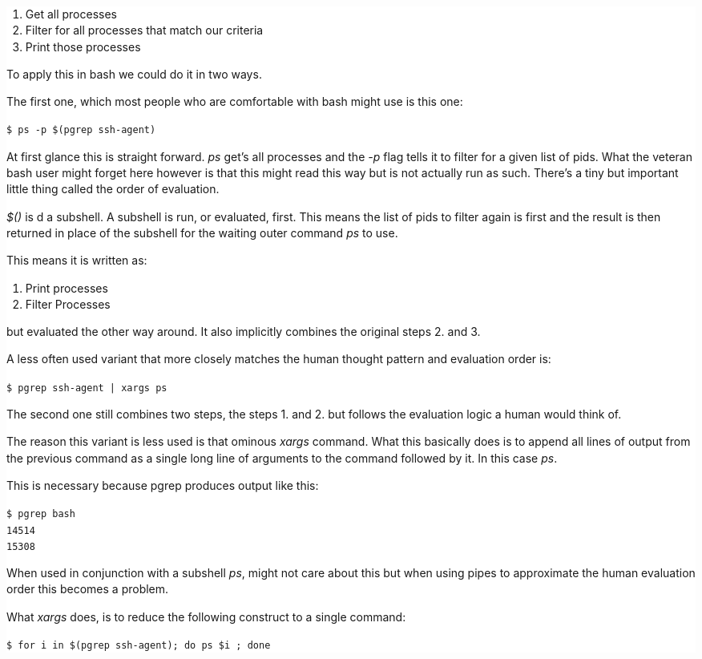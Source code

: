   1. Get all processes
  2. Filter for all processes that match our criteria
  3. Print those processes



To apply this in bash we could do it in two ways.

The first one, which most people who are comfortable with bash might use is this one:

```
$ ps -p $(pgrep ssh-agent)
```

At first glance this is straight forward. _ps_ get’s all processes and the _-p_ flag tells it to filter for a given list of pids.
What the veteran bash user might forget here however is that this might read this way but is not actually run as such. There’s a tiny but important little thing called the order of evaluation.

_$()_ is d a subshell. A subshell is run, or evaluated, first. This means the list of pids to filter again is first and the result is then returned in place of the subshell for the waiting outer command _ps_ to use.

This means it is written as:

  1. Print processes
  2. Filter Processes



but evaluated the other way around. It also implicitly combines the original steps 2. and 3.

A less often used variant that more closely matches the human thought pattern and evaluation order is:

```
$ pgrep ssh-agent | xargs ps
```

The second one still combines two steps, the steps 1. and 2. but follows the evaluation logic a human would think of.

The reason this variant is less used is that ominous _xargs_ command. What this basically does is to append all lines of output from the previous command as a single long line of arguments to the command followed by it. In this case _ps_.

This is necessary because pgrep produces output like this:

```
$ pgrep bash
14514
15308
```

When used in conjunction with a subshell _ps_, might not care about this but when using pipes to approximate the human evaluation order this becomes a problem.

What _xargs_ does, is to reduce the following construct to a single command:

```
$ for i in $(pgrep ssh-agent); do ps $i ; done
```
